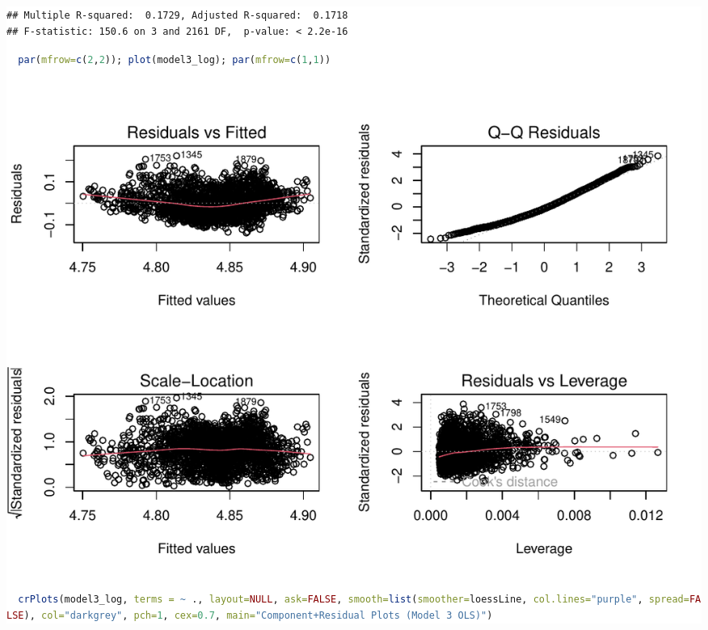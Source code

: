 ```
## Multiple R-squared:  0.1729,	Adjusted R-squared:  0.1718 
## F-statistic: 150.6 on 3 and 2161 DF,  p-value: < 2.2e-16
```

``` r
  par(mfrow=c(2,2)); plot(model3_log); par(mfrow=c(1,1))
```

![Standard Diagnostic Plots for Model 3 (OLS)](FinalProject_files/figure-latex/model3-parsimonious-log-log-1.pdf) 

``` r
  crPlots(model3_log, terms = ~ ., layout=NULL, ask=FALSE, smooth=list(smoother=loessLine, col.lines="purple", spread=FALSE), col="darkgrey", pch=1, cex=0.7, main="Component+Residual Plots (Model 3 OLS)")
```
